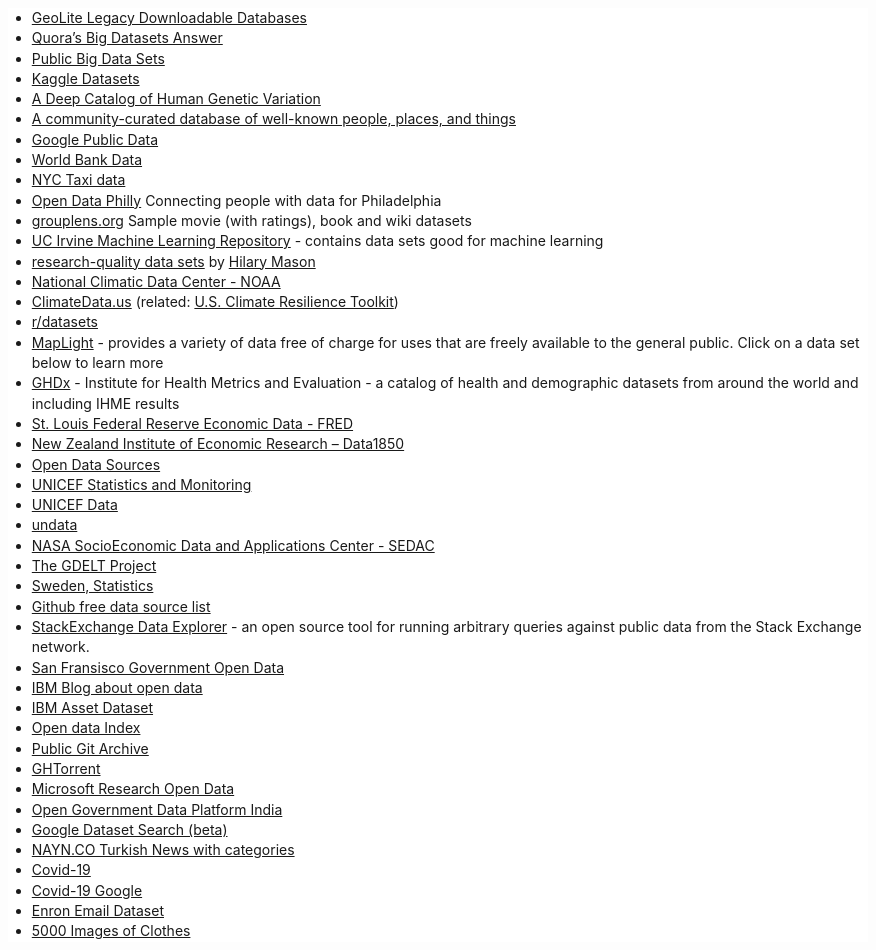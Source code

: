 -   [GeoLite Legacy Downloadable Databases](http://dev.maxmind.com/geoip/legacy/geolite/)
-   [Quora’s Big Datasets Answer](https://www.quora.com/Where-can-I-find-large-datasets-open-to-the-public)
-   [Public Big Data Sets](http://hadoopilluminated.com/hadoop_illuminated/Public_Bigdata_Sets.html)
-   [Kaggle Datasets](https://www.kaggle.com/datasets)
-   [A Deep Catalog of Human Genetic Variation](http://www.internationalgenome.org/data)
-   [A community-curated database of well-known people, places, and things](https://developers.google.com/freebase/)
-   [Google Public Data](http://www.google.com/publicdata/directory)
-   [World Bank Data](http://data.worldbank.org/)
-   [NYC Taxi data](http://chriswhong.github.io/nyctaxi/)
-   [Open Data Philly](https://www.opendataphilly.org/) Connecting people with data for Philadelphia
-   [grouplens.org](https://grouplens.org/datasets/) Sample movie (with ratings), book and wiki datasets
-   [UC Irvine Machine Learning Repository](http://archive.ics.uci.edu/ml/) - contains data sets good for machine learning
-   [research-quality data sets](http://web.archive.org/web/20150320022752/https://bitly.com/bundles/hmason/1) by [Hilary Mason](http://web.archive.org/web/20150501033715/https://bitly.com/u/hmason/bundles)
-   [National Climatic Data Center - NOAA](https://www.ncdc.noaa.gov/)
-   [ClimateData.us](http://www.climatedata.us/) (related: [U.S. Climate Resilience Toolkit](https://toolkit.climate.gov/))
-   [r/datasets](https://www.reddit.com/r/datasets/)
-   [MapLight](http://maplight.org/data) - provides a variety of data free of charge for uses that are freely available to the general public. Click on a data set below to learn more
-   [GHDx](http://ghdx.healthdata.org/) - Institute for Health Metrics and Evaluation - a catalog of health and demographic datasets from around the world and including IHME results
-   [St. Louis Federal Reserve Economic Data - FRED](https://fred.stlouisfed.org/)
-   [New Zealand Institute of Economic Research – Data1850](https://data1850.nz/)
-   [Open Data Sources](https://github.com/datasciencemasters/data)
-   [UNICEF Statistics and Monitoring](https://www.unicef.org/statistics/index_24287.html)
-   [UNICEF Data](https://data.unicef.org/)
-   [undata](http://data.un.org/)
-   [NASA SocioEconomic Data and Applications Center - SEDAC](http://sedac.ciesin.columbia.edu/)
-   [The GDELT Project](http://gdeltproject.org/)
-   [Sweden, Statistics](http://www.scb.se/en/)
-   [Github free data source list](http://www.datasciencecentral.com/profiles/blogs/great-github-list-of-public-data-sets)
-   [StackExchange Data Explorer](http://data.stackexchange.com) - an open source tool for running arbitrary queries against public data from the Stack Exchange network.
-   [San Fransisco Government Open Data](https://data.sfgov.org/)
-   [IBM Blog about open data](http://www.datasciencecentral.com/profiles/blogs/the-free-big-data-sources-everyone-should-know)
-   [IBM Asset Dataset](https://developer.ibm.com/exchanges/data/)
-   [Open data Index](http://index.okfn.org/)
-   [Public Git Archive](https://github.com/src-d/datasets/tree/master/PublicGitArchive)
-   [GHTorrent](http://ghtorrent.org/)
-   [Microsoft Research Open Data](https://msropendata.com/)
-   [Open Government Data Platform India](https://data.gov.in/)
-   [Google Dataset Search (beta)](https://toolbox.google.com/datasetsearch)
-   [NAYN.CO Turkish News with categories](https://github.com/naynco/nayn.data)
-   [Covid-19](https://github.com/datasets/covid-19)
-   [Covid-19 Google](https://github.com/google-research/open-covid-19-data)
-   [Enron Email Dataset](https://www.cs.cmu.edu/~./enron/)
-   [5000 Images of Clothes](https://github.com/alexeygrigorev/clothing-dataset)
